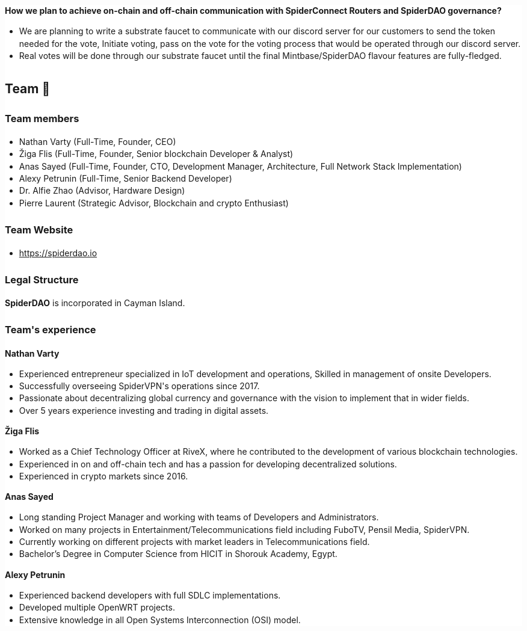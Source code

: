 **How we plan to achieve on-chain and off-chain communication with SpiderConnect Routers and SpiderDAO governance?**

- We are planning to write a substrate faucet to communicate with our discord server for our customers to send the token needed for the vote, Initiate voting, pass on the vote for the voting process that would be operated through our discord server. 
- Real votes will be done through our substrate faucet until the final Mintbase/SpiderDAO flavour features are fully-fledged.
 



## Team :busts_in_silhouette:

### Team members
* Nathan Varty (Full-Time, Founder, CEO)
* Žiga Flis (Full-Time, Founder, Senior blockchain Developer & Analyst)
* Anas Sayed (Full-Time, Founder, CTO, Development Manager, Architecture, Full Network Stack Implementation)
* Alexy Petrunin (Full-Time, Senior Backend Developer)
* Dr. Alfie Zhao (Advisor, Hardware Design)
* Pierre Laurent (Strategic Advisor, Blockchain and crypto Enthusiast)

### Team Website
* https://spiderdao.io

### Legal Structure
**SpiderDAO** is incorporated in Cayman Island.

### Team's experience
**Nathan Varty**
* Experienced entrepreneur specialized in IoT development and operations, Skilled in management of onsite Developers.
* Successfully overseeing SpiderVPN's operations since 2017.
* Passionate about decentralizing global currency and governance with the vision to implement that in wider fields.
* Over 5 years experience investing and trading in digital assets.

**Žiga Flis**
* Worked as a Chief Technology Officer at RiveX, where he contributed to the development of various blockchain technologies.
* Experienced in on and off-chain tech and has a passion for developing decentralized solutions.
* Experienced in crypto markets since 2016.

**Anas Sayed**
* Long standing Project Manager and working with teams of Developers and Administrators.
* Worked on many projects in Entertainment/Telecommunications field including FuboTV, Pensil Media, SpiderVPN.
* Currently working on different projects with market leaders in Telecommunications field.
* Bachelor’s Degree in Computer Science from HICIT in Shorouk Academy, Egypt.

**Alexy Petrunin**
* Experienced backend developers with full SDLC implementations.
* Developed multiple OpenWRT projects.
* Extensive knowledge in all Open Systems Interconnection (OSI) model.
